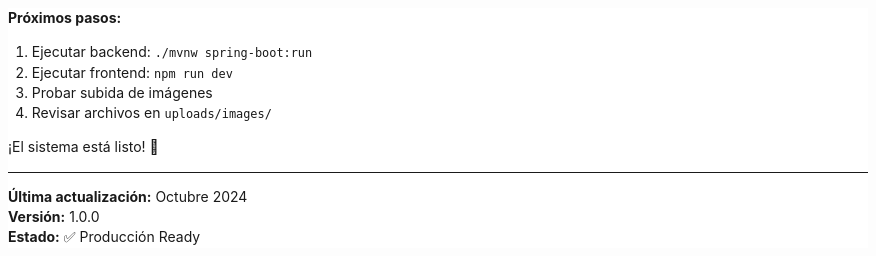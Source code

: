 **Próximos pasos:**
1. Ejecutar backend: `./mvnw spring-boot:run`
2. Ejecutar frontend: `npm run dev`
3. Probar subida de imágenes
4. Revisar archivos en `uploads/images/`

¡El sistema está listo! 🚀

---

**Última actualización:** Octubre 2024  
**Versión:** 1.0.0  
**Estado:** ✅ Producción Ready

